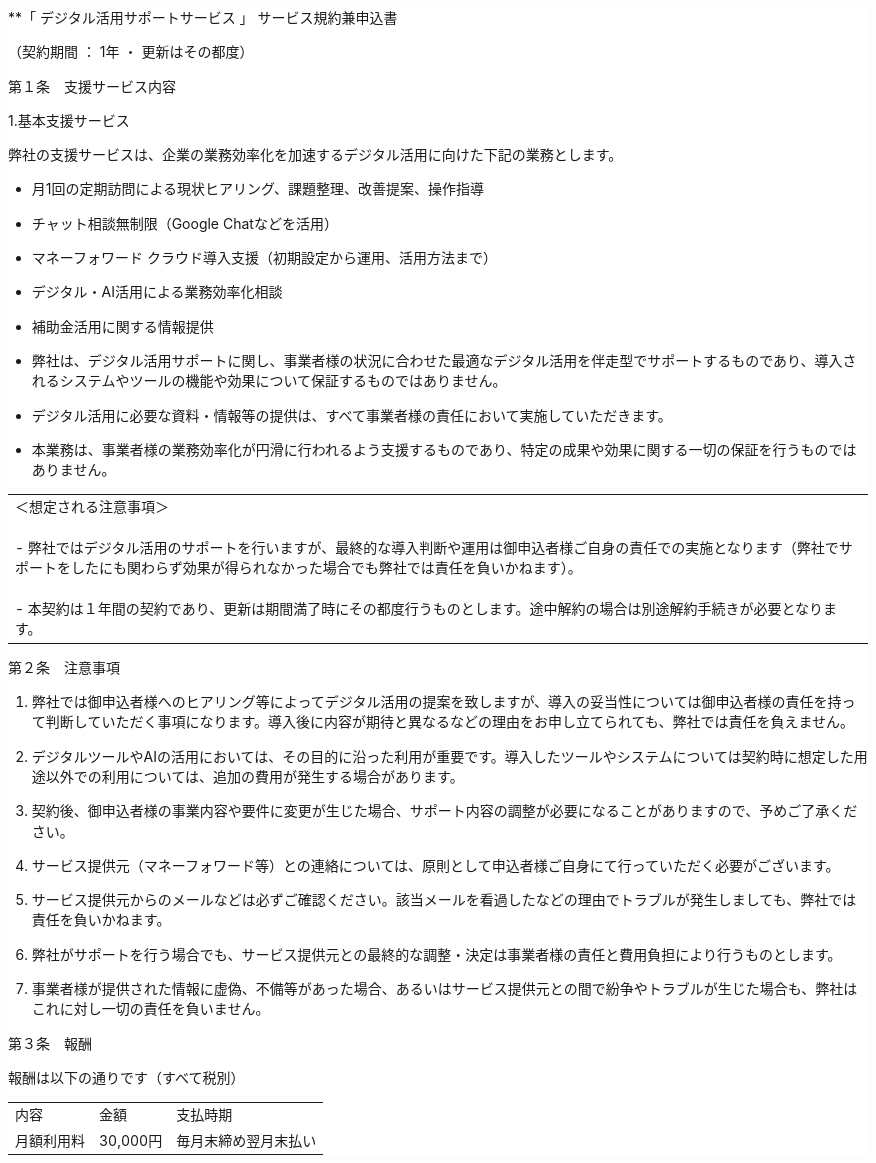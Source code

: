 
**「 デジタル活用サポートサービス 」 サービス規約兼申込書

（契約期間 ： 1年 ・ 更新はその都度）

  

第１条　支援サービス内容

1.基本支援サービス

弊社の支援サービスは、企業の業務効率化を加速するデジタル活用に向けた下記の業務とします。

  

- 月1回の定期訪問による現状ヒアリング、課題整理、改善提案、操作指導
    
- チャット相談無制限（Google Chatなどを活用）
    
- マネーフォワード クラウド導入支援（初期設定から運用、活用方法まで）
    
- デジタル・AI活用による業務効率化相談
    
- 補助金活用に関する情報提供
    
- 弊社は、デジタル活用サポートに関し、事業者様の状況に合わせた最適なデジタル活用を伴走型でサポートするものであり、導入されるシステムやツールの機能や効果について保証するものではありません。
    
- デジタル活用に必要な資料・情報等の提供は、すべて事業者様の責任において実施していただきます。
    
- 本業務は、事業者様の業務効率化が円滑に行われるよう支援するものであり、特定の成果や効果に関する一切の保証を行うものではありません。
    

|   |
|---|
|＜想定される注意事項＞<br><br>- 弊社ではデジタル活用のサポートを行いますが、最終的な導入判断や運用は御申込者様ご自身の責任での実施となります（弊社でサポートをしたにも関わらず効果が得られなかった場合でも弊社では責任を負いかねます）。<br>    <br>- 本契約は１年間の契約であり、更新は期間満了時にその都度行うものとします。途中解約の場合は別途解約手続きが必要となります。|

  

第２条　注意事項

1. 弊社では御申込者様へのヒアリング等によってデジタル活用の提案を致しますが、導入の妥当性については御申込者様の責任を持って判断していただく事項になります。導入後に内容が期待と異なるなどの理由をお申し立てられても、弊社では責任を負えません。
    
2. デジタルツールやAIの活用においては、その目的に沿った利用が重要です。導入したツールやシステムについては契約時に想定した用途以外での利用については、追加の費用が発生する場合があります。
    
3. 契約後、御申込者様の事業内容や要件に変更が生じた場合、サポート内容の調整が必要になることがありますので、予めご了承ください。
    
4. サービス提供元（マネーフォワード等）との連絡については、原則として申込者様ご自身にて行っていただく必要がございます。
    
5. サービス提供元からのメールなどは必ずご確認ください。該当メールを看過したなどの理由でトラブルが発生しましても、弊社では責任を負いかねます。
    
6. 弊社がサポートを行う場合でも、サービス提供元との最終的な調整・決定は事業者様の責任と費用負担により行うものとします。
    
7. 事業者様が提供された情報に虚偽、不備等があった場合、あるいはサービス提供元との間で紛争やトラブルが生じた場合も、弊社はこれに対し一切の責任を負いません。
    

  

第３条　報酬

報酬は以下の通りです（すべて税別）

|   |   |   |
|---|---|---|
|内容|金額|支払時期|
|月額利用料|30,000円|毎月末締め翌月末払い|
